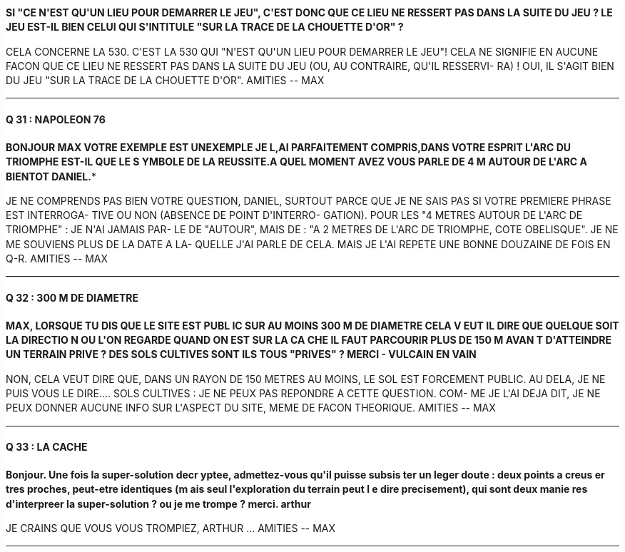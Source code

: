 **SI "CE N'EST QU'UN LIEU POUR DEMARRER LE JEU", C'EST
DONC QUE CE LIEU NE  RESSERT PAS DANS LA SUITE DU JEU ? LE JEU EST-IL
BIEN CELUI QUI S'INTITULE  "SUR LA TRACE DE LA CHOUETTE D'OR" ?**

CELA CONCERNE LA 530. C'EST LA 530 QUI "N'EST QU'UN
LIEU POUR DEMARRER LE JEU"! CELA NE SIGNIFIE EN AUCUNE FACON QUE  CE
LIEU NE RESSERT PAS DANS LA SUITE DU JEU (OU, AU CONTRAIRE, QU'IL
RESSERVI- RA) ! OUI, IL S'AGIT BIEN DU JEU "SUR LA TRACE DE LA CHOUETTE
D'OR". AMITIES -- MAX

---

#### Q 31 : NAPOLEON 76

**BONJOUR MAX VOTRE EXEMPLE EST UNEXEMPLE  JE L,AI
PARFAITEMENT COMPRIS,DANS VOTRE  ESPRIT L'ARC DU TRIOMPHE EST-IL QUE LE S
 YMBOLE DE LA REUSSITE.A QUEL MOMENT AVEZ VOUS PARLE DE 4 M AUTOUR DE
L'ARC               A BIENTOT DANIEL.***

JE NE COMPRENDS PAS BIEN VOTRE QUESTION, DANIEL,
SURTOUT PARCE QUE JE NE SAIS PAS SI VOTRE PREMIERE PHRASE EST INTERROGA-
 TIVE OU NON (ABSENCE DE POINT D'INTERRO- GATION). POUR LES "4 METRES
AUTOUR DE L'ARC DE TRIOMPHE" : JE N'AI JAMAIS PAR- LE DE "AUTOUR", MAIS
DE : "A 2 METRES DE L'ARC DE TRIOMPHE, COTE OBELISQUE".
JE NE ME SOUVIENS PLUS DE LA DATE A LA- QUELLE J'AI PARLE DE CELA. MAIS
JE L'AI REPETE UNE BONNE DOUZAINE DE FOIS EN Q-R. AMITIES -- MAX

---

#### Q 32 : 300 M DE DIAMETRE

**MAX, LORSQUE TU DIS QUE LE SITE EST PUBL IC SUR AU
MOINS 300 M DE DIAMETRE CELA V EUT IL DIRE QUE QUELQUE SOIT LA DIRECTIO N
 OU L'ON REGARDE QUAND ON EST SUR LA CA CHE IL FAUT PARCOURIR PLUS DE
150 M AVAN T D'ATTEINDRE UN TERRAIN PRIVE ? DES SOLS CULTIVES SONT ILS
TOUS "PRIVES"  ?  MERCI - VULCAIN EN VAIN**

NON, CELA VEUT DIRE QUE, DANS UN RAYON DE 150 METRES
AU MOINS, LE SOL EST  FORCEMENT PUBLIC. AU DELA, JE NE PUIS VOUS LE
DIRE.... SOLS CULTIVES : JE NE PEUX PAS REPONDRE A CETTE QUESTION. COM-
ME JE L'AI DEJA DIT, JE NE PEUX DONNER AUCUNE INFO SUR L'ASPECT DU SITE,
 MEME DE FACON THEORIQUE. AMITIES -- MAX

---

#### Q 33 : LA CACHE

**Bonjour. Une fois la super-solution decr yptee,
admettez-vous qu'il puisse subsis ter un leger doute : deux points a
creus er tres proches, peut-etre identiques (m ais seul l'exploration du
 terrain peut l e dire precisement), qui sont deux manie res
d'interpreer la super-solution ? ou  je me trompe ? merci. arthur**

JE CRAINS QUE VOUS VOUS TROMPIEZ, ARTHUR ... AMITIES -- MAX

---
